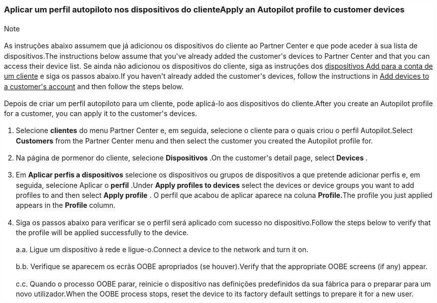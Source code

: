 ### <a name="apply-an-autopilot-profile-to-customer-devices"></a><span data-ttu-id="4b09b-153">Aplicar um perfil autopiloto nos dispositivos do cliente</span><span class="sxs-lookup"><span data-stu-id="4b09b-153">Apply an Autopilot profile to customer devices</span></span>

>[!NOTE]
><span data-ttu-id="4b09b-154">As instruções abaixo assumem que já adicionou os dispositivos do cliente ao Partner Center e que pode aceder à sua lista de dispositivos.</span><span class="sxs-lookup"><span data-stu-id="4b09b-154">The instructions below assume that you've already added the customer's devices to Partner Center and that you can access their device list.</span></span> <span data-ttu-id="4b09b-155">Se ainda não adicionou os dispositivos do cliente, siga as instruções dos [dispositivos Add para a conta de um cliente](#add-devices-to-a-customers-account) e siga os passos abaixo.</span><span class="sxs-lookup"><span data-stu-id="4b09b-155">If you haven't already added the customer's devices, follow the instructions in [Add devices to a customer's account](#add-devices-to-a-customers-account) and then follow the steps below.</span></span>

<span data-ttu-id="4b09b-156">Depois de criar um perfil autopiloto para um cliente, pode aplicá-lo aos dispositivos do cliente.</span><span class="sxs-lookup"><span data-stu-id="4b09b-156">After you create an Autopilot profile for a customer, you can apply it to the customer's devices.</span></span>

1. <span data-ttu-id="4b09b-157">Selecione **clientes** do menu Partner Center e, em seguida, selecione o cliente para o quais criou o perfil Autopilot.</span><span class="sxs-lookup"><span data-stu-id="4b09b-157">Select **Customers** from the Partner Center menu and then select the customer you created the Autopilot profile for.</span></span>

2. <span data-ttu-id="4b09b-158">Na página de pormenor do cliente, selecione **Dispositivos** .</span><span class="sxs-lookup"><span data-stu-id="4b09b-158">On the customer's detail page, select **Devices** .</span></span>

3. <span data-ttu-id="4b09b-159">Em **Aplicar perfis a dispositivos** selecione os dispositivos ou grupos de dispositivos a que pretende adicionar perfis e, em seguida, selecione Aplicar o **perfil** .</span><span class="sxs-lookup"><span data-stu-id="4b09b-159">Under **Apply profiles to devices** select the devices or device groups you want to add profiles to and then select **Apply profile** .</span></span> <span data-ttu-id="4b09b-160">O perfil que acabou de aplicar aparece na coluna **Profile.**</span><span class="sxs-lookup"><span data-stu-id="4b09b-160">The profile you just applied appears in the **Profile** column.</span></span>

4. <span data-ttu-id="4b09b-161">Siga os passos abaixo para verificar se o perfil será aplicado com sucesso no dispositivo.</span><span class="sxs-lookup"><span data-stu-id="4b09b-161">Follow the steps below to verify that the profile will be applied successfully to the device.</span></span>

    <span data-ttu-id="4b09b-162">a.</span><span class="sxs-lookup"><span data-stu-id="4b09b-162">a.</span></span>  <span data-ttu-id="4b09b-163">Ligue um dispositivo à rede e ligue-o.</span><span class="sxs-lookup"><span data-stu-id="4b09b-163">Connect a device to the network and turn it on.</span></span>

    <span data-ttu-id="4b09b-164">b.</span><span class="sxs-lookup"><span data-stu-id="4b09b-164">b.</span></span>  <span data-ttu-id="4b09b-165">Verifique se aparecem os ecrãs OOBE apropriados (se houver).</span><span class="sxs-lookup"><span data-stu-id="4b09b-165">Verify that the appropriate OOBE screens (if any) appear.</span></span>

    <span data-ttu-id="4b09b-166">c.</span><span class="sxs-lookup"><span data-stu-id="4b09b-166">c.</span></span>  <span data-ttu-id="4b09b-167">Quando o processo OOBE parar, reinicie o dispositivo nas definições predefinidos da sua fábrica para o preparar para um novo utilizador.</span><span class="sxs-lookup"><span data-stu-id="4b09b-167">When the OOBE process stops, reset the device to its factory default settings to prepare it for a new user.</span></span>
